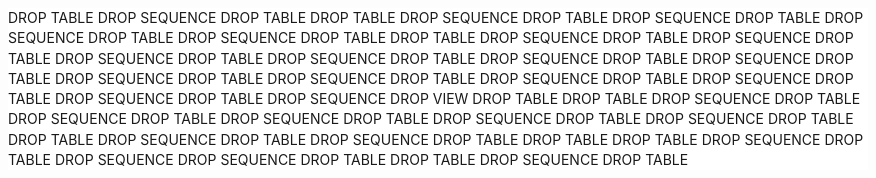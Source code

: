 DROP TABLE
DROP SEQUENCE
DROP TABLE
DROP TABLE
DROP SEQUENCE
DROP TABLE
DROP SEQUENCE
DROP TABLE
DROP SEQUENCE
DROP TABLE
DROP SEQUENCE
DROP TABLE
DROP TABLE
DROP SEQUENCE
DROP TABLE
DROP SEQUENCE
DROP TABLE
DROP SEQUENCE
DROP TABLE
DROP SEQUENCE
DROP TABLE
DROP SEQUENCE
DROP TABLE
DROP SEQUENCE
DROP TABLE
DROP SEQUENCE
DROP TABLE
DROP SEQUENCE
DROP TABLE
DROP SEQUENCE
DROP TABLE
DROP SEQUENCE
DROP TABLE
DROP SEQUENCE
DROP TABLE
DROP SEQUENCE
DROP VIEW
DROP TABLE
DROP TABLE
DROP SEQUENCE
DROP TABLE
DROP SEQUENCE
DROP TABLE
DROP SEQUENCE
DROP TABLE
DROP SEQUENCE
DROP TABLE
DROP SEQUENCE
DROP TABLE
DROP TABLE
DROP SEQUENCE
DROP TABLE
DROP SEQUENCE
DROP TABLE
DROP TABLE
DROP TABLE
DROP SEQUENCE
DROP TABLE
DROP SEQUENCE
DROP SEQUENCE
DROP TABLE
DROP TABLE
DROP SEQUENCE
DROP TABLE